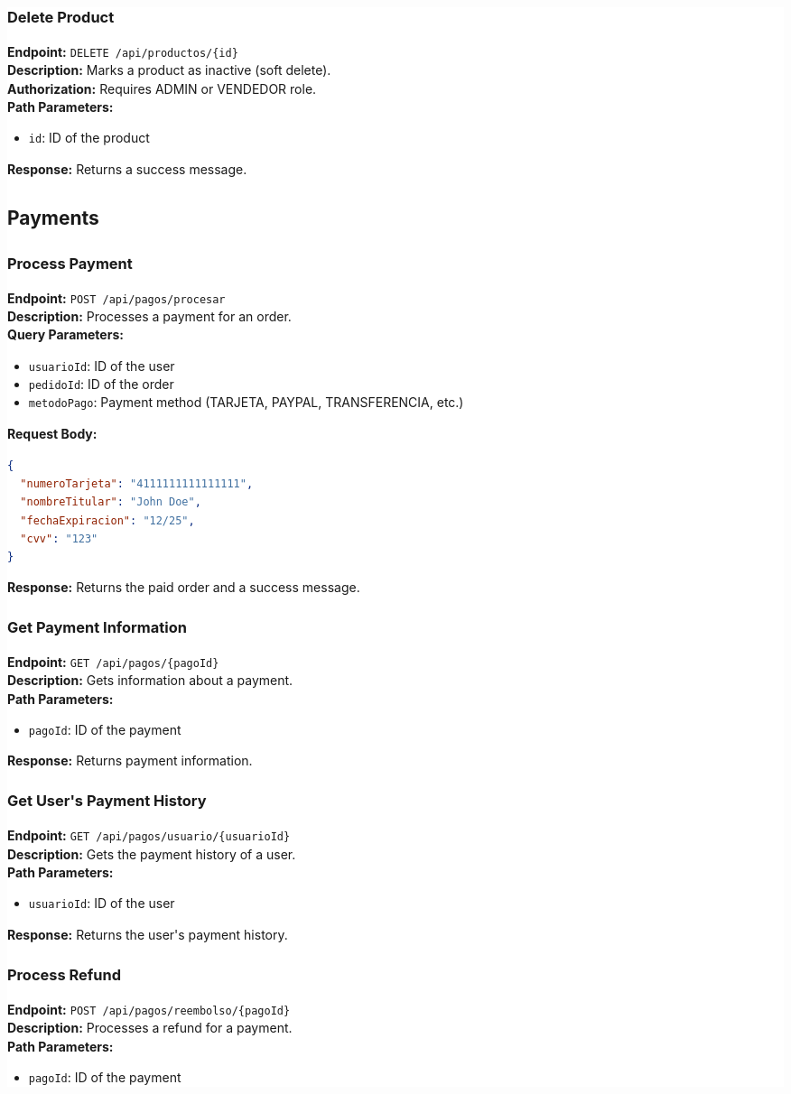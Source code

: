 ### Delete Product
**Endpoint:** `DELETE /api/productos/{id}`  
**Description:** Marks a product as inactive (soft delete).  
**Authorization:** Requires ADMIN or VENDEDOR role.  
**Path Parameters:**
- `id`: ID of the product  

**Response:** Returns a success message.

## Payments

### Process Payment
**Endpoint:** `POST /api/pagos/procesar`  
**Description:** Processes a payment for an order.  
**Query Parameters:**
- `usuarioId`: ID of the user
- `pedidoId`: ID of the order
- `metodoPago`: Payment method (TARJETA, PAYPAL, TRANSFERENCIA, etc.)  

**Request Body:**
```json
{
  "numeroTarjeta": "4111111111111111",
  "nombreTitular": "John Doe",
  "fechaExpiracion": "12/25",
  "cvv": "123"
}
```
**Response:** Returns the paid order and a success message.

### Get Payment Information
**Endpoint:** `GET /api/pagos/{pagoId}`  
**Description:** Gets information about a payment.  
**Path Parameters:**
- `pagoId`: ID of the payment  

**Response:** Returns payment information.

### Get User's Payment History
**Endpoint:** `GET /api/pagos/usuario/{usuarioId}`  
**Description:** Gets the payment history of a user.  
**Path Parameters:**
- `usuarioId`: ID of the user  

**Response:** Returns the user's payment history.

### Process Refund
**Endpoint:** `POST /api/pagos/reembolso/{pagoId}`  
**Description:** Processes a refund for a payment.  
**Path Parameters:**
- `pagoId`: ID of the payment  
